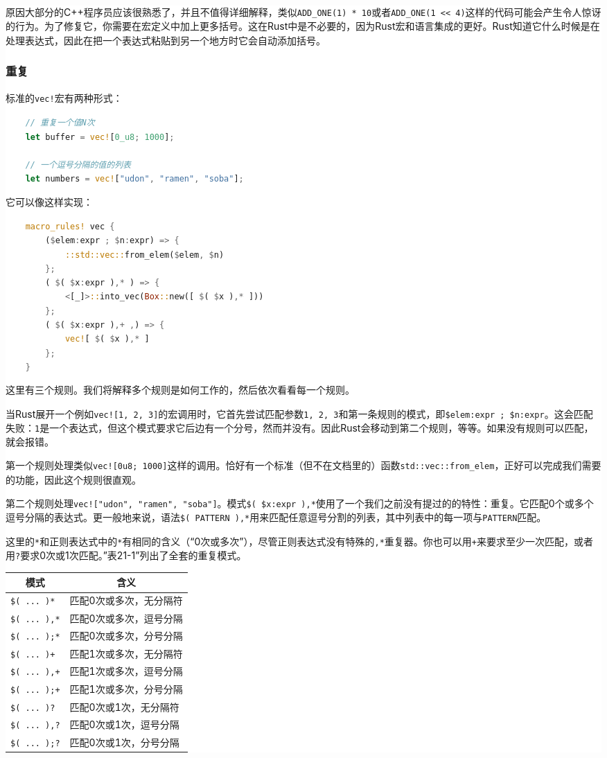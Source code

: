 原因大部分的C++程序员应该很熟悉了，并且不值得详细解释，类似`ADD_ONE(1) * 10`或者`ADD_ONE(1 << 4)`这样的代码可能会产生令人惊讶的行为。为了修复它，你需要在宏定义中加上更多括号。这在Rust中是不必要的，因为Rust宏和语言集成的更好。Rust知道它什么时候是在处理表达式，因此在把一个表达式粘贴到另一个地方时它会自动添加括号。

### 重复

标准的`vec!`宏有两种形式：
```Rust
    // 重复一个值N次
    let buffer = vec![0_u8; 1000];

    // 一个逗号分隔的值的列表
    let numbers = vec!["udon", "ramen", "soba"];
```

它可以像这样实现：
```Rust
    macro_rules! vec {
        ($elem:expr ; $n:expr) => {
            ::std::vec::from_elem($elem, $n)
        };
        ( $( $x:expr ),* ) => {
            <[_]>::into_vec(Box::new([ $( $x ),* ]))
        };
        ( $( $x:expr ),+ ,) => {
            vec![ $( $x ),* ]
        };
    }
```

这里有三个规则。我们将解释多个规则是如何工作的，然后依次看看每一个规则。

当Rust展开一个例如`vec![1, 2, 3]`的宏调用时，它首先尝试匹配参数`1, 2, 3`和第一条规则的模式，即`$elem:expr ; $n:expr`。这会匹配失败：`1`是一个表达式，但这个模式要求它后边有一个分号，然而并没有。因此Rust会移动到第二个规则，等等。如果没有规则可以匹配，就会报错。

第一个规则处理类似`vec![0u8; 1000]`这样的调用。恰好有一个标准（但不在文档里的）函数`std::vec::from_elem`，正好可以完成我们需要的功能，因此这个规则很直观。

第二个规则处理`vec!["udon", "ramen", "soba"]`。模式`$( $x:expr ),*`使用了一个我们之前没有提过的的特性：重复。它匹配0个或多个逗号分隔的表达式。更一般地来说，语法`$( PATTERN ),*`用来匹配任意逗号分割的列表，其中列表中的每一项与`PATTERN`匹配。

这里的`*`和正则表达式中的`*`有相同的含义（“0次或多次”），尽管正则表达式没有特殊的`,*`重复器。你也可以用`+`来要求至少一次匹配，或者用`?`要求0次或1次匹配。”表21-1”列出了全套的重复模式。

|          **模式**   |   **含义**   |
| --- | --- |
|         `$( ... )*`      |  匹配0次或多次，无分隔符    |
|         `$( ... ),*`     |  匹配0次或多次，逗号分隔    |
|         `$( ... );*`     |  匹配0次或多次，分号分隔    |
|         `$( ... )+`      |  匹配1次或多次，无分隔符    |
|         `$( ... ),+`     |  匹配1次或多次，逗号分隔    |
|         `$( ... );+`     |  匹配1次或多次，分号分隔    |
|         `$( ... )?`      |  匹配0次或1次，无分隔符     |
|         `$( ... ),?`     |  匹配0次或1次，逗号分隔     |
|         `$( ... );?`     |  匹配0次或1次，分号分隔     |
